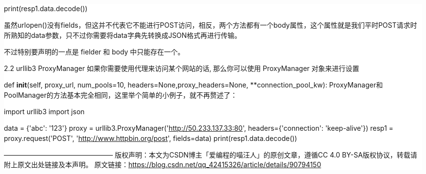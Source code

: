 print(resp1.data.decode())


虽然urlopen()没有fields，但这并不代表它不能进行POST访问，相反，两个方法都有一个body属性，这个属性就是我们平时POST请求时所熟知的data参数，只不过你需要将data字典先转换成JSON格式再进行传输。

不过特别要声明的一点是 fielder 和 body 中只能存在一个。

2.2 urllib3 ProxyManager
如果你需要使用代理来访问某个网站的话, 那么你可以使用 ProxyManager 对象来进行设置

def __init__(self, proxy_url, num_pools=10, headers=None,proxy_headers=None, **connection_pool_kw):
ProxyManager和PoolManager的方法基本完全相同，这里举个简单的小例子，就不再赘述了：

import urllib3
import json

data = {'abc': '123'}
proxy = urllib3.ProxyManager('http://50.233.137.33:80', headers={'connection': 'keep-alive'})
resp1 = proxy.request('POST', 'http://www.httpbin.org/post', fields=data)
print(resp1.data.decode())

————————————————
版权声明：本文为CSDN博主「爱编程的喵汪人」的原创文章，遵循CC 4.0 BY-SA版权协议，转载请附上原文出处链接及本声明。
原文链接：https://blog.csdn.net/qq_42415326/article/details/90794150